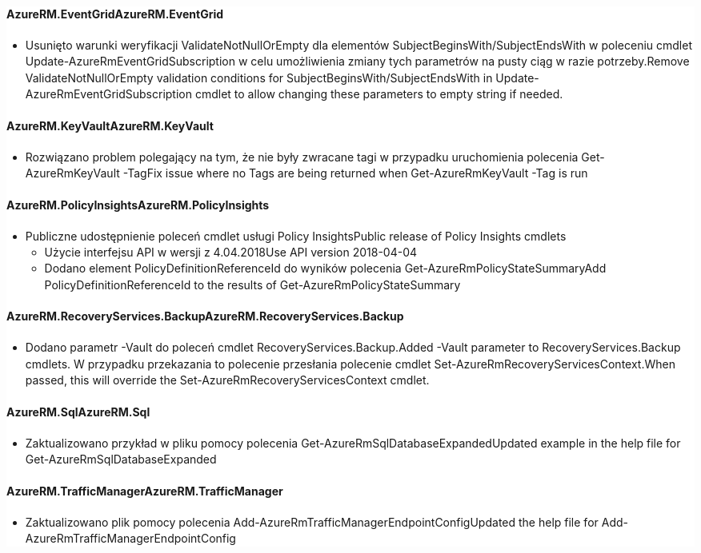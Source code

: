 #### <a name="azurermeventgrid"></a><span data-ttu-id="b7101-258">AzureRM.EventGrid</span><span class="sxs-lookup"><span data-stu-id="b7101-258">AzureRM.EventGrid</span></span>
* <span data-ttu-id="b7101-259">Usunięto warunki weryfikacji ValidateNotNullOrEmpty dla elementów SubjectBeginsWith/SubjectEndsWith w poleceniu cmdlet Update-AzureRmEventGridSubscription w celu umożliwienia zmiany tych parametrów na pusty ciąg w razie potrzeby.</span><span class="sxs-lookup"><span data-stu-id="b7101-259">Remove ValidateNotNullOrEmpty validation conditions for SubjectBeginsWith/SubjectEndsWith in Update-AzureRmEventGridSubscription cmdlet to allow changing these parameters to empty string if needed.</span></span>

#### <a name="azurermkeyvault"></a><span data-ttu-id="b7101-260">AzureRM.KeyVault</span><span class="sxs-lookup"><span data-stu-id="b7101-260">AzureRM.KeyVault</span></span>
* <span data-ttu-id="b7101-261">Rozwiązano problem polegający na tym, że nie były zwracane tagi w przypadku uruchomienia polecenia Get-AzureRmKeyVault -Tag</span><span class="sxs-lookup"><span data-stu-id="b7101-261">Fix issue where no Tags are being returned when Get-AzureRmKeyVault -Tag is run</span></span>

#### <a name="azurermpolicyinsights"></a><span data-ttu-id="b7101-262">AzureRM.PolicyInsights</span><span class="sxs-lookup"><span data-stu-id="b7101-262">AzureRM.PolicyInsights</span></span>
* <span data-ttu-id="b7101-263">Publiczne udostępnienie poleceń cmdlet usługi Policy Insights</span><span class="sxs-lookup"><span data-stu-id="b7101-263">Public release of Policy Insights cmdlets</span></span>
    - <span data-ttu-id="b7101-264">Użycie interfejsu API w wersji z 4.04.2018</span><span class="sxs-lookup"><span data-stu-id="b7101-264">Use API version 2018-04-04</span></span>
    - <span data-ttu-id="b7101-265">Dodano element PolicyDefinitionReferenceId do wyników polecenia Get-AzureRmPolicyStateSummary</span><span class="sxs-lookup"><span data-stu-id="b7101-265">Add PolicyDefinitionReferenceId to the results of Get-AzureRmPolicyStateSummary</span></span>

#### <a name="azurermrecoveryservicesbackup"></a><span data-ttu-id="b7101-266">AzureRM.RecoveryServices.Backup</span><span class="sxs-lookup"><span data-stu-id="b7101-266">AzureRM.RecoveryServices.Backup</span></span>
* <span data-ttu-id="b7101-267">Dodano parametr -Vault do poleceń cmdlet RecoveryServices.Backup.</span><span class="sxs-lookup"><span data-stu-id="b7101-267">Added -Vault parameter to RecoveryServices.Backup cmdlets.</span></span> <span data-ttu-id="b7101-268">W przypadku przekazania to polecenie przesłania polecenie cmdlet Set-AzureRmRecoveryServicesContext.</span><span class="sxs-lookup"><span data-stu-id="b7101-268">When passed, this will override the Set-AzureRmRecoveryServicesContext cmdlet.</span></span>

#### <a name="azurermsql"></a><span data-ttu-id="b7101-269">AzureRM.Sql</span><span class="sxs-lookup"><span data-stu-id="b7101-269">AzureRM.Sql</span></span>
* <span data-ttu-id="b7101-270">Zaktualizowano przykład w pliku pomocy polecenia Get-AzureRmSqlDatabaseExpanded</span><span class="sxs-lookup"><span data-stu-id="b7101-270">Updated example in the help file for Get-AzureRmSqlDatabaseExpanded</span></span>

#### <a name="azurermtrafficmanager"></a><span data-ttu-id="b7101-271">AzureRM.TrafficManager</span><span class="sxs-lookup"><span data-stu-id="b7101-271">AzureRM.TrafficManager</span></span>
* <span data-ttu-id="b7101-272">Zaktualizowano plik pomocy polecenia Add-AzureRmTrafficManagerEndpointConfig</span><span class="sxs-lookup"><span data-stu-id="b7101-272">Updated the help file for Add-AzureRmTrafficManagerEndpointConfig</span></span>

